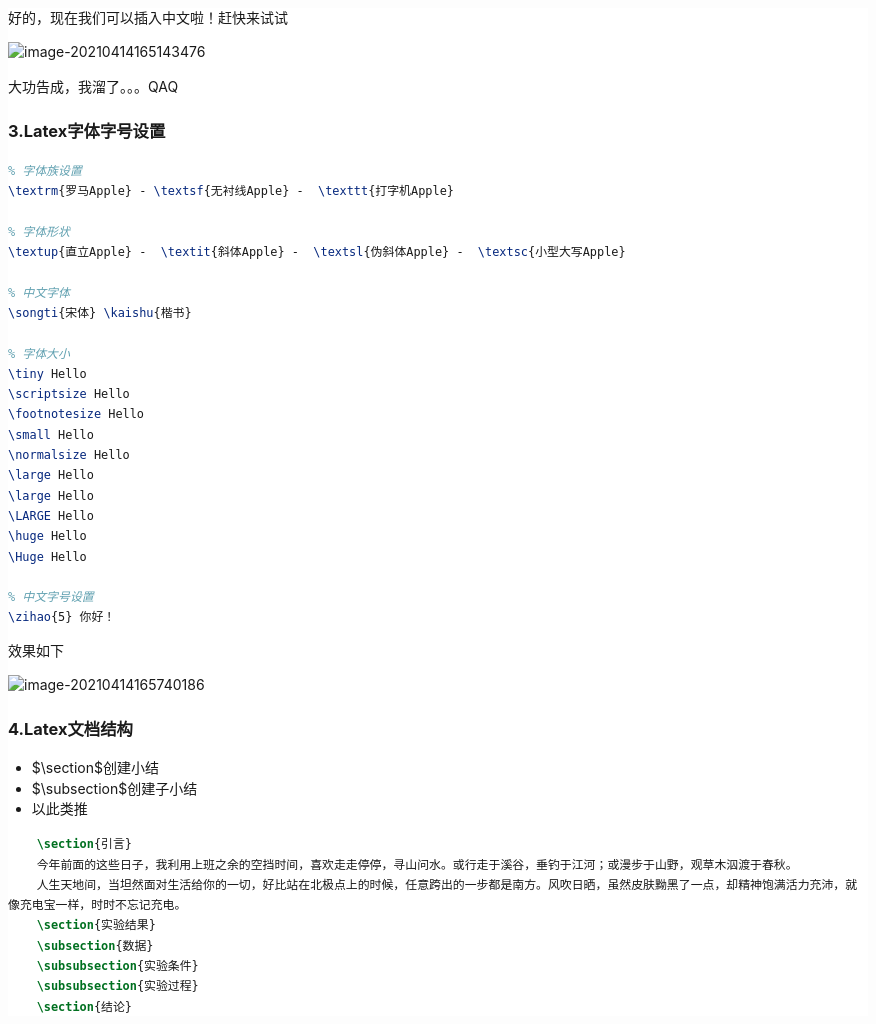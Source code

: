  好的，现在我们可以插入中文啦！赶快来试试

![image-20210414165143476](https://i.loli.net/2021/04/14/QqOTgKDaReCucf7.png)

 大功告成，我溜了。。。QAQ

### 3.Latex字体字号设置

```latex
% 字体族设置 
\textrm{罗马Apple} - \textsf{无衬线Apple} -  \texttt{打字机Apple}

% 字体形状 
\textup{直立Apple} -  \textit{斜体Apple} -  \textsl{伪斜体Apple} -  \textsc{小型大写Apple}

% 中文字体
\songti{宋体} \kaishu{楷书}

% 字体大小
\tiny Hello
\scriptsize Hello
\footnotesize Hello
\small Hello
\normalsize Hello
\large Hello
\large Hello
\LARGE Hello
\huge Hello
\Huge Hello

% 中文字号设置
\zihao{5} 你好！
```

 效果如下

![image-20210414165740186](https://i.loli.net/2021/04/14/g7P6i9jWMCzXcKd.png)

### 4.Latex文档结构

- $\section$创建小结
- $\subsection$创建子小结
- 以此类推

```latex
	\section{引言}
	今年前面的这些日子，我利用上班之余的空挡时间，喜欢走走停停，寻山问水。或行走于溪谷，垂钓于江河；或漫步于山野，观草木泅渡于春秋。
	人生天地间，当坦然面对生活给你的一切，好比站在北极点上的时候，任意跨出的一步都是南方。风吹日晒，虽然皮肤黝黑了一点，却精神饱满活力充沛，就像充电宝一样，时时不忘记充电。
	\section{实验结果}
	\subsection{数据}
	\subsubsection{实验条件}
	\subsubsection{实验过程}
	\section{结论}
```
